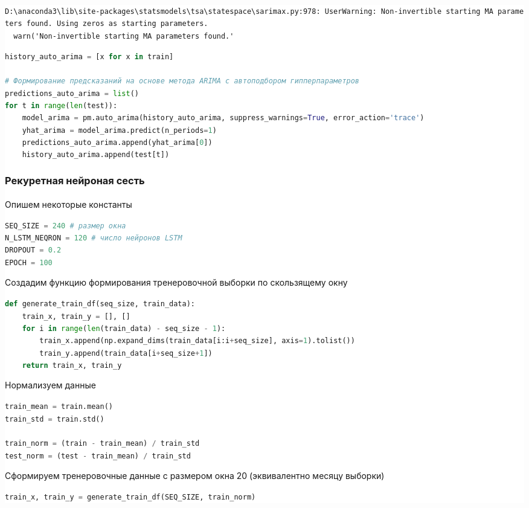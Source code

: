     D:\anaconda3\lib\site-packages\statsmodels\tsa\statespace\sarimax.py:978: UserWarning: Non-invertible starting MA parameters found. Using zeros as starting parameters.
      warn('Non-invertible starting MA parameters found.'
    


```python
history_auto_arima = [x for x in train]

# Формирование предсказаний на основе метода ARIMA с автоподбором гипперпараметров
predictions_auto_arima = list()
for t in range(len(test)):
    model_arima = pm.auto_arima(history_auto_arima, suppress_warnings=True, error_action='trace')
    yhat_arima = model_arima.predict(n_periods=1)
    predictions_auto_arima.append(yhat_arima[0])
    history_auto_arima.append(test[t])
```

### Рекуретная нейроная сесть

Опишем некоторые константы


```python
SEQ_SIZE = 240 # размер окна
N_LSTM_NEQRON = 120 # число нейронов LSTM
DROPOUT = 0.2
EPOCH = 100
```

Создадим функцию формирования тренеровочной выборки по скользящему окну


```python
def generate_train_df(seq_size, train_data):
    train_x, train_y = [], []
    for i in range(len(train_data) - seq_size - 1):
        train_x.append(np.expand_dims(train_data[i:i+seq_size], axis=1).tolist())
        train_y.append(train_data[i+seq_size+1])
    return train_x, train_y
```

Нормализуем данные


```python
train_mean = train.mean()
train_std = train.std()

train_norm = (train - train_mean) / train_std
test_norm = (test - train_mean) / train_std
```

Сформируем тренеровочные данные с размером окна 20 (эквивалентно месяцу выборки)


```python
train_x, train_y = generate_train_df(SEQ_SIZE, train_norm)
```
